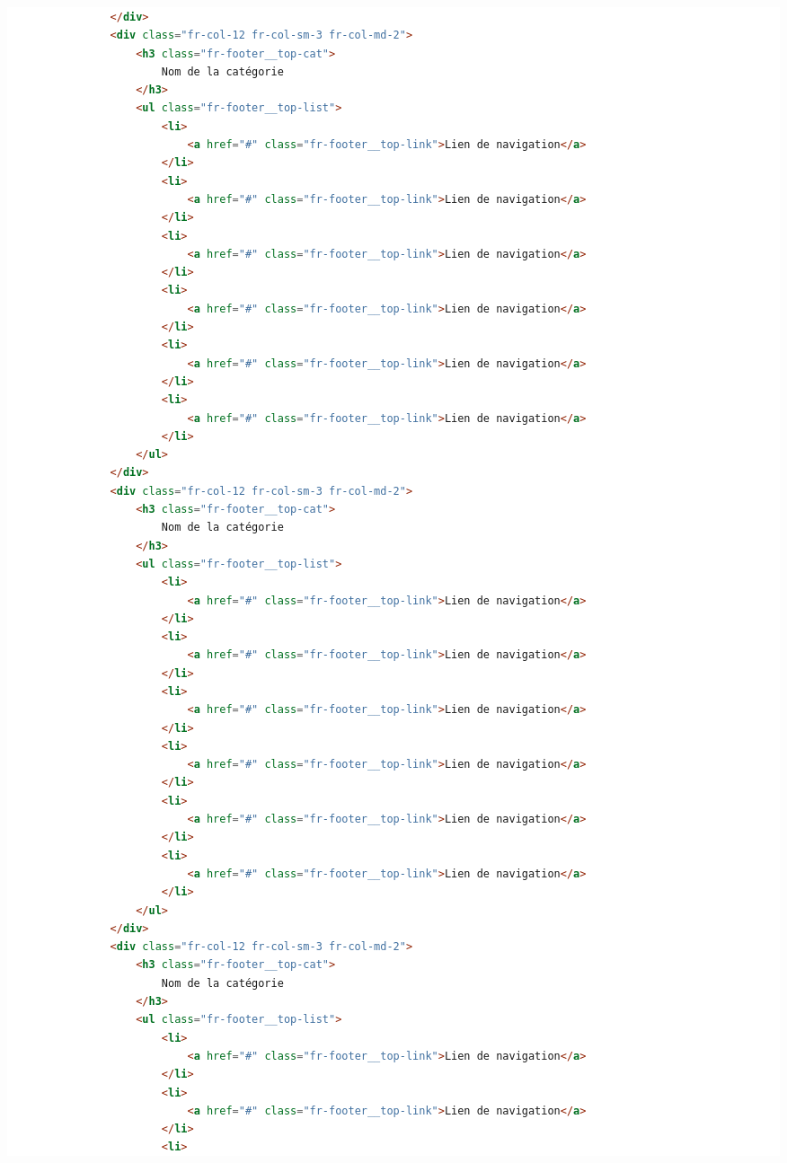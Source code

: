```html
                </div>
                <div class="fr-col-12 fr-col-sm-3 fr-col-md-2">
                    <h3 class="fr-footer__top-cat">
                        Nom de la catégorie
                    </h3>
                    <ul class="fr-footer__top-list">
                        <li>
                            <a href="#" class="fr-footer__top-link">Lien de navigation</a>
                        </li>
                        <li>
                            <a href="#" class="fr-footer__top-link">Lien de navigation</a>
                        </li>
                        <li>
                            <a href="#" class="fr-footer__top-link">Lien de navigation</a>
                        </li>
                        <li>
                            <a href="#" class="fr-footer__top-link">Lien de navigation</a>
                        </li>
                        <li>
                            <a href="#" class="fr-footer__top-link">Lien de navigation</a>
                        </li>
                        <li>
                            <a href="#" class="fr-footer__top-link">Lien de navigation</a>
                        </li>
                    </ul>
                </div>
                <div class="fr-col-12 fr-col-sm-3 fr-col-md-2">
                    <h3 class="fr-footer__top-cat">
                        Nom de la catégorie
                    </h3>
                    <ul class="fr-footer__top-list">
                        <li>
                            <a href="#" class="fr-footer__top-link">Lien de navigation</a>
                        </li>
                        <li>
                            <a href="#" class="fr-footer__top-link">Lien de navigation</a>
                        </li>
                        <li>
                            <a href="#" class="fr-footer__top-link">Lien de navigation</a>
                        </li>
                        <li>
                            <a href="#" class="fr-footer__top-link">Lien de navigation</a>
                        </li>
                        <li>
                            <a href="#" class="fr-footer__top-link">Lien de navigation</a>
                        </li>
                        <li>
                            <a href="#" class="fr-footer__top-link">Lien de navigation</a>
                        </li>
                    </ul>
                </div>
                <div class="fr-col-12 fr-col-sm-3 fr-col-md-2">
                    <h3 class="fr-footer__top-cat">
                        Nom de la catégorie
                    </h3>
                    <ul class="fr-footer__top-list">
                        <li>
                            <a href="#" class="fr-footer__top-link">Lien de navigation</a>
                        </li>
                        <li>
                            <a href="#" class="fr-footer__top-link">Lien de navigation</a>
                        </li>
                        <li>
```